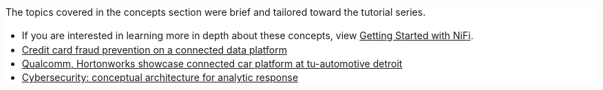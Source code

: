 The topics covered in the concepts section were brief and tailored toward the tutorial series.

- If you are interested in learning more in depth about these concepts, view [Getting Started with NiFi](https://nifi.apache.org/docs/nifi-docs/html/getting-started.html).
- [Credit card fraud prevention on a connected data platform](https://hortonworks.com/blog/credit-card-fraud-prevention-on-a-connected-data-platform/)
- [Qualcomm, Hortonworks showcase connected car platform at tu-automotive detroit](https://hortonworks.com/blog/qualcomm-hortonworks-showcase-connected-car-platform-tu-automotive-detroit/)
- [Cybersecurity: conceptual architecture for analytic response](https://hortonworks.com/blog/cybersecurity-conceptual-architecture-for-analytic-response/)
